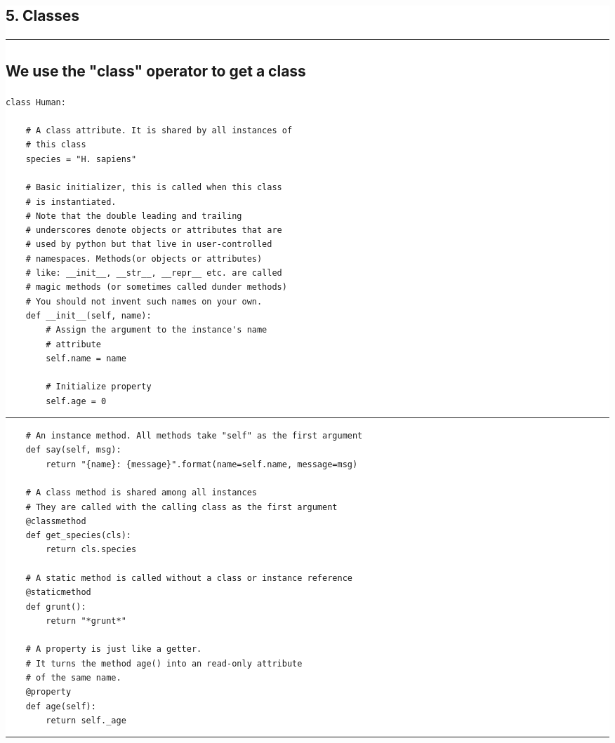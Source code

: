 ## 5. Classes

---
## We use the "class" operator to get a class
```
class Human:

    # A class attribute. It is shared by all instances of
    # this class
    species = "H. sapiens"

    # Basic initializer, this is called when this class
    # is instantiated.
    # Note that the double leading and trailing
    # underscores denote objects or attributes that are
    # used by python but that live in user-controlled
    # namespaces. Methods(or objects or attributes) 
    # like: __init__, __str__, __repr__ etc. are called
    # magic methods (or sometimes called dunder methods)
    # You should not invent such names on your own.
    def __init__(self, name):
        # Assign the argument to the instance's name
        # attribute
        self.name = name

        # Initialize property
        self.age = 0
```

---
```
    # An instance method. All methods take "self" as the first argument
    def say(self, msg):
        return "{name}: {message}".format(name=self.name, message=msg)

    # A class method is shared among all instances
    # They are called with the calling class as the first argument
    @classmethod
    def get_species(cls):
        return cls.species

    # A static method is called without a class or instance reference
    @staticmethod
    def grunt():
        return "*grunt*"

    # A property is just like a getter.
    # It turns the method age() into an read-only attribute
    # of the same name.
    @property
    def age(self):
        return self._age
```

---